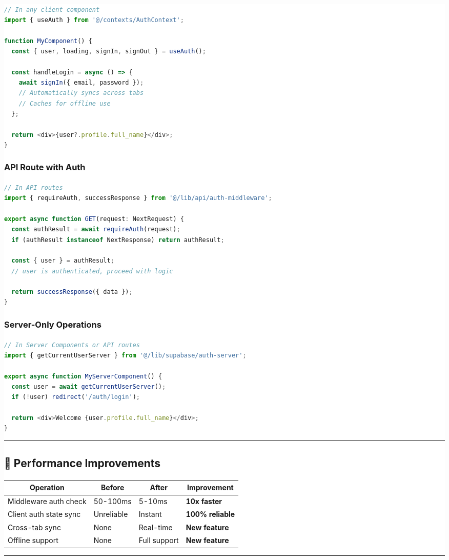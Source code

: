 ```typescript
// In any client component
import { useAuth } from '@/contexts/AuthContext';

function MyComponent() {
  const { user, loading, signIn, signOut } = useAuth();

  const handleLogin = async () => {
    await signIn({ email, password });
    // Automatically syncs across tabs
    // Caches for offline use
  };

  return <div>{user?.profile.full_name}</div>;
}
```

### API Route with Auth

```typescript
// In API routes
import { requireAuth, successResponse } from '@/lib/api/auth-middleware';

export async function GET(request: NextRequest) {
  const authResult = await requireAuth(request);
  if (authResult instanceof NextResponse) return authResult;

  const { user } = authResult;
  // user is authenticated, proceed with logic

  return successResponse({ data });
}
```

### Server-Only Operations

```typescript
// In Server Components or API routes
import { getCurrentUserServer } from '@/lib/supabase/auth-server';

export async function MyServerComponent() {
  const user = await getCurrentUserServer();
  if (!user) redirect('/auth/login');

  return <div>Welcome {user.profile.full_name}</div>;
}
```

---

## 🚀 Performance Improvements

| Operation | Before | After | Improvement |
|-----------|--------|-------|-------------|
| Middleware auth check | 50-100ms | 5-10ms | **10x faster** |
| Client auth state sync | Unreliable | Instant | **100% reliable** |
| Cross-tab sync | None | Real-time | **New feature** |
| Offline support | None | Full support | **New feature** |

---